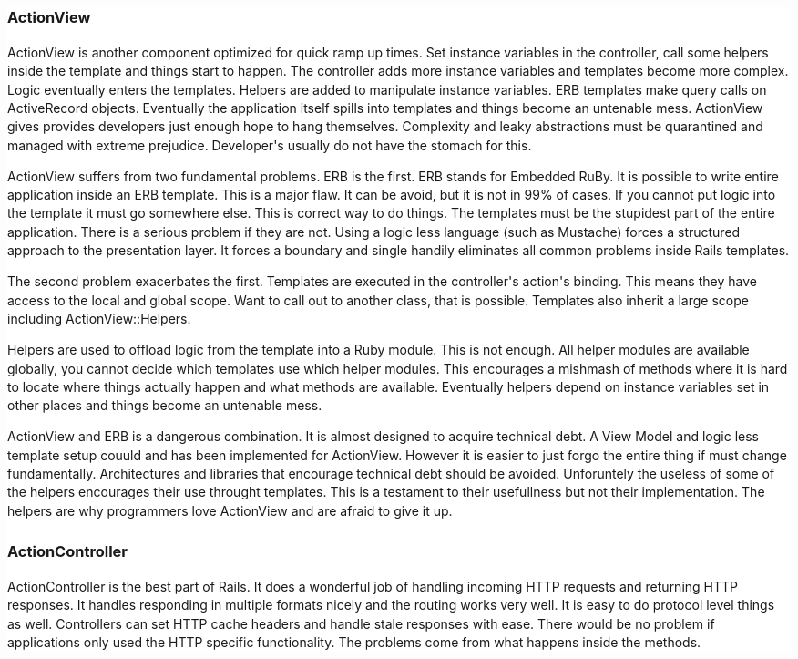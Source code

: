 ### ActionView

ActionView is another component optimized for quick ramp up times. Set
instance variables in the controller, call some helpers inside the
template and things start to happen. The controller adds more instance
variables and templates become more complex. Logic eventually enters
the templates. Helpers are added to manipulate instance variables. ERB
templates make query calls on ActiveRecord objects. Eventually the
application itself spills into templates and things become an
untenable mess. ActionView gives provides developers just enough hope
to hang themselves. Complexity and leaky abstractions must be
quarantined and managed with extreme prejudice. Developer's usually do
not have the stomach for this.

ActionView suffers from two fundamental problems. ERB is the first.
ERB stands for Embedded RuBy. It is possible to write entire
application inside an ERB template. This is a major flaw. It can be
avoid, but it is not in 99% of cases. If you cannot put logic into the
template it must go somewhere else. This is correct way to do things.
The templates must be the stupidest part of the entire application.
There is a serious problem if they are not. Using a logic less
language (such as Mustache) forces a structured approach to the
presentation layer. It forces a boundary and single handily eliminates
all common problems inside Rails templates.

The second problem exacerbates the first. Templates are executed in
the controller's action's binding. This means they have access to the
local and global scope. Want to call out to another class, that is
possible. Templates also inherit a large scope including
ActionView::Helpers.

Helpers are used to offload logic from the template into a Ruby
module. This is not enough. All helper modules are available globally,
you cannot decide which templates use which helper modules.  This
encourages a mishmash of methods where it is hard to locate where
things actually happen and what methods are available. Eventually
helpers depend on instance variables set in other places and things
become an untenable mess.

ActionView and ERB is a dangerous combination. It is almost designed to
acquire technical debt. A View Model and logic less template setup
couuld and has been implemented for ActionView. However it is easier to
just forgo the entire thing if must change fundamentally.
Architectures and libraries that encourage technical debt should be
avoided. Unforuntely the useless of some of the helpers encourages
their use throught templates. This is a testament to their usefullness
but not their implementation. The helpers are why programmers love
ActionView and are afraid to give it up.

### ActionController

ActionController is the best part of Rails. It does a wonderful job of
handling incoming HTTP requests and returning HTTP responses. It
handles responding in multiple formats nicely and the routing works
very well. It is easy to do protocol level things as well. Controllers
can set HTTP cache headers and handle stale responses with ease.
There would be no problem if applications only used the HTTP specific
functionality. The problems come from what happens inside the methods.
